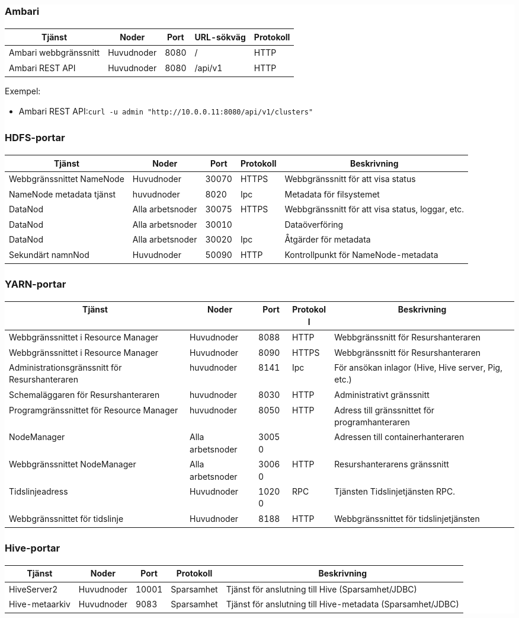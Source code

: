 ### <a name="ambari"></a>Ambari

| Tjänst | Noder | Port | URL-sökväg | Protokoll |
| --- | --- | --- | --- | --- |
| Ambari webbgränssnitt | Huvudnoder | 8080 | / | HTTP |
| Ambari REST API | Huvudnoder | 8080 | /api/v1 | HTTP |

Exempel:

* Ambari REST API:`curl -u admin "http://10.0.0.11:8080/api/v1/clusters"`

### <a name="hdfs-ports"></a>HDFS-portar

| Tjänst | Noder | Port | Protokoll | Beskrivning |
| --- | --- | --- | --- | --- |
| Webbgränssnittet NameNode |Huvudnoder |30070 |HTTPS |Webbgränssnitt för att visa status |
| NameNode metadata tjänst |huvudnoder |8020 |Ipc |Metadata för filsystemet |
| DataNod |Alla arbetsnoder |30075 |HTTPS |Webbgränssnitt för att visa status, loggar, etc. |
| DataNod |Alla arbetsnoder |30010 |&nbsp; |Dataöverföring |
| DataNod |Alla arbetsnoder |30020 |Ipc |Åtgärder för metadata |
| Sekundärt namnNod |Huvudnoder |50090 |HTTP |Kontrollpunkt för NameNode-metadata |

### <a name="yarn-ports"></a>YARN-portar

| Tjänst | Noder | Port | Protokoll | Beskrivning |
| --- | --- | --- | --- | --- |
| Webbgränssnittet i Resource Manager |Huvudnoder |8088 |HTTP |Webbgränssnitt för Resurshanteraren |
| Webbgränssnittet i Resource Manager |Huvudnoder |8090 |HTTPS |Webbgränssnitt för Resurshanteraren |
| Administrationsgränssnitt för Resurshanteraren |huvudnoder |8141 |Ipc |För ansökan inlagor (Hive, Hive server, Pig, etc.) |
| Schemaläggaren för Resurshanteraren |huvudnoder |8030 |HTTP |Administrativt gränssnitt |
| Programgränssnittet för Resource Manager |huvudnoder |8050 |HTTP |Adress till gränssnittet för programhanteraren |
| NodeManager |Alla arbetsnoder |30050 |&nbsp; |Adressen till containerhanteraren |
| Webbgränssnittet NodeManager |Alla arbetsnoder |30060 |HTTP |Resurshanterarens gränssnitt |
| Tidslinjeadress |Huvudnoder |10200 |RPC |Tjänsten Tidslinjetjänsten RPC. |
| Webbgränssnittet för tidslinje |Huvudnoder |8188 |HTTP |Webbgränssnittet för tidslinjetjänsten |

### <a name="hive-ports"></a>Hive-portar

| Tjänst | Noder | Port | Protokoll | Beskrivning |
| --- | --- | --- | --- | --- |
| HiveServer2 |Huvudnoder |10001 |Sparsamhet |Tjänst för anslutning till Hive (Sparsamhet/JDBC) |
| Hive-metaarkiv |Huvudnoder |9083 |Sparsamhet |Tjänst för anslutning till Hive-metadata (Sparsamhet/JDBC) |
